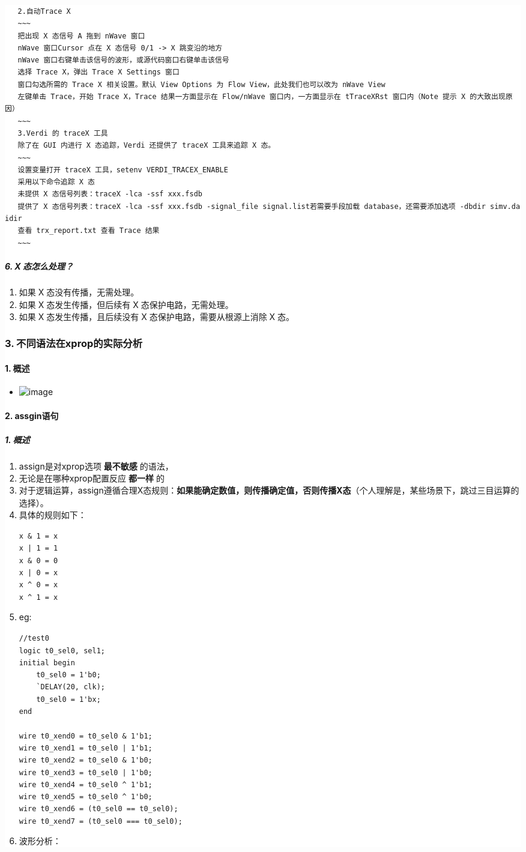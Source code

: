        2.自动Trace X
       ~~~
       把出现 X 态信号 A 拖到 nWave 窗口
       nWave 窗口Cursor 点在 X 态信号 0/1 -> X 跳变沿的地方
       nWave 窗口右键单击该信号的波形，或源代码窗口右键单击该信号
       选择 Trace X，弹出 Trace X Settings 窗口
       窗口勾选所需的 Trace X 相关设置。默认 View Options 为 Flow View，此处我们也可以改为 nWave View
       左键单击 Trace，开始 Trace X，Trace 结果一方面显示在 Flow/nWave 窗口内，一方面显示在 tTraceXRst 窗口内（Note 提示 X 的大致出现原因）
       ~~~
       3.Verdi 的 traceX 工具
       除了在 GUI 内进行 X 态追踪，Verdi 还提供了 traceX 工具来追踪 X 态。
       ~~~
       设置变量打开 traceX 工具，setenv VERDI_TRACEX_ENABLE
       采用以下命令追踪 X 态
       未提供 X 态信号列表：traceX -lca -ssf xxx.fsdb
       提供了 X 态信号列表：traceX -lca -ssf xxx.fsdb -signal_file signal.list若需要手段加载 database，还需要添加选项 -dbdir simv.daidir
       查看 trx_report.txt 查看 Trace 结果
       ~~~

##### 6. X 态怎么处理？
1. 如果 X 态没有传播，无需处理。
2. 如果 X 态发生传播，但后续有 X 态保护电路，无需处理。
3. 如果 X 态发生传播，且后续没有 X 态保护电路，需要从根源上消除 X 态。


### 3. 不同语法在xprop的实际分析
#### 1. 概述
- ![image](https://github.com/user-attachments/assets/ebf7fe0a-3144-4038-bc8b-06fa7e0a72f3)

#### 2. assgin语句
##### 1. 概述
1. assign是对xprop选项 **最不敏感** 的语法，
2. 无论是在哪种xprop配置反应 **都一样** 的
3. 对于逻辑运算，assign遵循合理X态规则：**如果能确定数值，则传播确定值，否则传播X态**（个人理解是，某些场景下，跳过三目运算的选择）。
4. 具体的规则如下：
   ~~~
   x & 1 = x
   x | 1 = 1
   x & 0 = 0
   x | 0 = x
   x ^ 0 = x
   x ^ 1 = x
   ~~~
5. eg:
   ~~~
   //test0
   logic t0_sel0, sel1;
   initial begin
       t0_sel0 = 1'b0;
       `DELAY(20, clk);
       t0_sel0 = 1'bx;
   end

   wire t0_xend0 = t0_sel0 & 1'b1;
   wire t0_xend1 = t0_sel0 | 1'b1;
   wire t0_xend2 = t0_sel0 & 1'b0;
   wire t0_xend3 = t0_sel0 | 1'b0;
   wire t0_xend4 = t0_sel0 ^ 1'b1;
   wire t0_xend5 = t0_sel0 ^ 1'b0;
   wire t0_xend6 = (t0_sel0 == t0_sel0);
   wire t0_xend7 = (t0_sel0 === t0_sel0);
   ~~~
6. 波形分析：